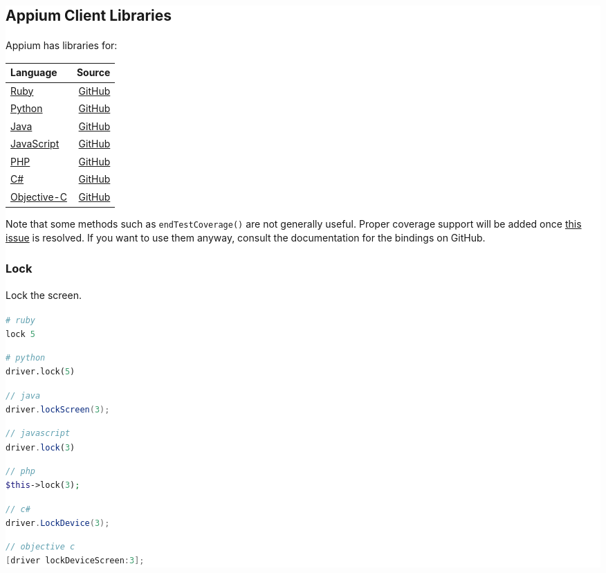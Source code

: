 ## Appium Client Libraries

Appium has libraries for:

Language | Source
      :--|--:
[Ruby][rubygems]              | [GitHub](https://github.com/appium/ruby_lib)
[Python][pypi]                | [GitHub](https://github.com/appium/python-client)
[Java][maven]                 | [GitHub](https://github.com/appium/java-client)
[JavaScript][npm]             | [GitHub](https://github.com/admc/wd)
[PHP][php]                    | [GitHub](https://github.com/appium/php-client)
[C#][nuget]                   | [GitHub](https://github.com/appium/appium-dotnet-driver)
[Objective-C][cocoapods]      | [GitHub](https://github.com/appium/selenium-objective-c)

[rubygems]:       http://rubygems.org/gems/appium_lib
[pypi]:           https://pypi.python.org/pypi/Appium-Python-Client
[maven]:          https://search.maven.org/#search%7Cga%7C1%7Cg%3Aio.appium%20a%3Ajava-client
[npm]:            https://www.npmjs.org/package/wd
[php]:            https://github.com/appium/php-client
[nuget]:          http://www.nuget.org/packages/Appium.WebDriver/
[cocoapods]:      https://github.com/appium/selenium-objective-c

Note that some methods such as `endTestCoverage()` are
not generally useful. Proper coverage support will be added once [this issue](https://github.com/appium/appium/issues/2448)
is resolved. If you want to use them anyway, consult the documentation for the bindings on GitHub.

### Lock

Lock the screen.

```ruby
# ruby
lock 5
```

```python
# python
driver.lock(5)
```

```java
// java
driver.lockScreen(3);
```

```javascript
// javascript
driver.lock(3)
```

```php
// php
$this->lock(3);
```

```csharp
// c#
driver.LockDevice(3);
```

```objectivec
// objective c
[driver lockDeviceScreen:3];
```


[bitbucket]: https://bitbucket.org/appium/appium.app/downloads/